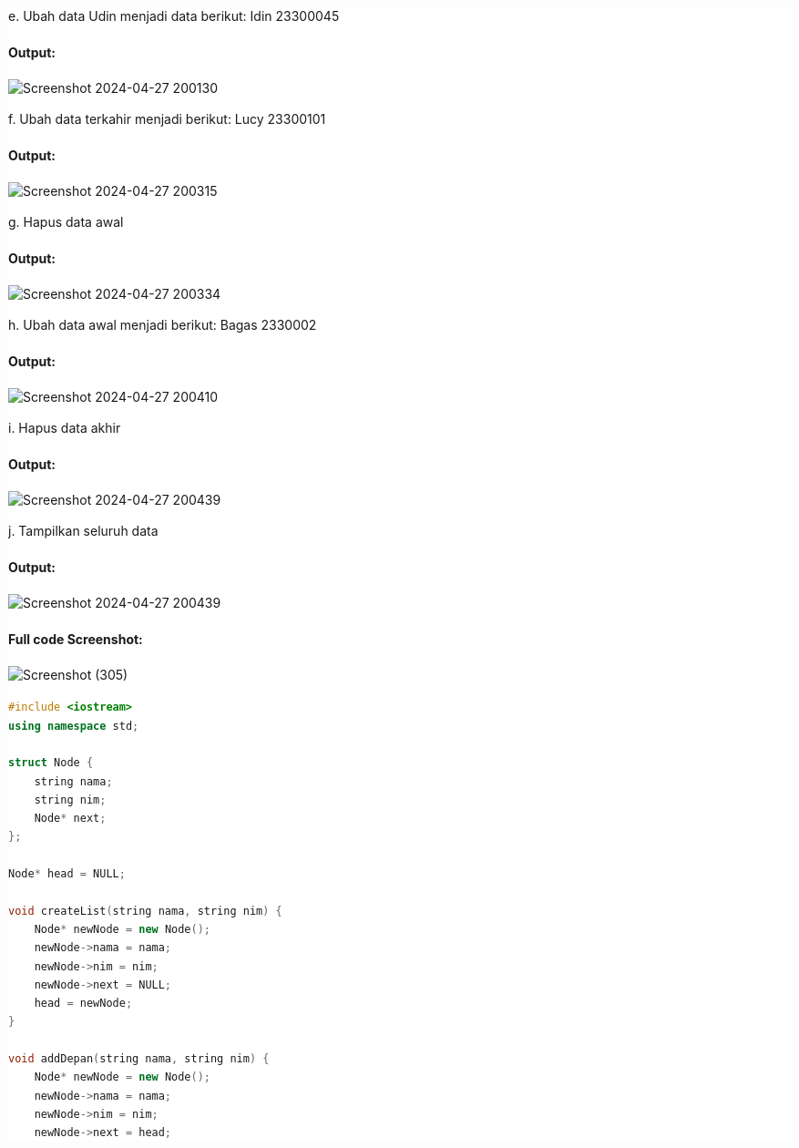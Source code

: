 

e. Ubah data Udin menjadi data berikut: 
Idin 23300045 
#### Output:
![Screenshot 2024-04-27 200130](https://github.com/Avriliaviananda/Praktikum-Struktur-Data-Assignment/assets/161323061/64f1eebe-a894-4837-8567-939a020dedbd)


f. Ubah data terkahir menjadi berikut: 
Lucy 23300101 
#### Output:
![Screenshot 2024-04-27 200315](https://github.com/Avriliaviananda/Praktikum-Struktur-Data-Assignment/assets/161323061/18ffa0fa-7fe7-4140-b3c6-c308cf78488e)


g. Hapus data awal 
#### Output:
![Screenshot 2024-04-27 200334](https://github.com/Avriliaviananda/Praktikum-Struktur-Data-Assignment/assets/161323061/74d2543d-af30-4fec-9c4d-58494aad3601)


h. Ubah data awal menjadi berikut: 
Bagas 2330002 
#### Output:
![Screenshot 2024-04-27 200410](https://github.com/Avriliaviananda/Praktikum-Struktur-Data-Assignment/assets/161323061/f443126c-4215-421e-a627-d2d0137d2234)


i. Hapus data akhir 
#### Output:
![Screenshot 2024-04-27 200439](https://github.com/Avriliaviananda/Praktikum-Struktur-Data-Assignment/assets/161323061/e45d76b7-cb2d-4959-8bdc-0af41e4c883f)


j. Tampilkan seluruh data
#### Output:
![Screenshot 2024-04-27 200439](https://github.com/Avriliaviananda/Praktikum-Struktur-Data-Assignment/assets/161323061/e45d76b7-cb2d-4959-8bdc-0af41e4c883f)


#### Full code Screenshot:
![Screenshot (305)](https://github.com/Avriliaviananda/Praktikum-Struktur-Data-Assignment/assets/161323061/cbcab0ce-c6ea-4156-823b-0efbc33b1052)

```cpp
#include <iostream>
using namespace std;

struct Node {
    string nama;
    string nim;
    Node* next;
};

Node* head = NULL;

void createList(string nama, string nim) {
    Node* newNode = new Node();
    newNode->nama = nama;
    newNode->nim = nim;
    newNode->next = NULL;
    head = newNode;
}

void addDepan(string nama, string nim) {
    Node* newNode = new Node();
    newNode->nama = nama;
    newNode->nim = nim;
    newNode->next = head;
```
